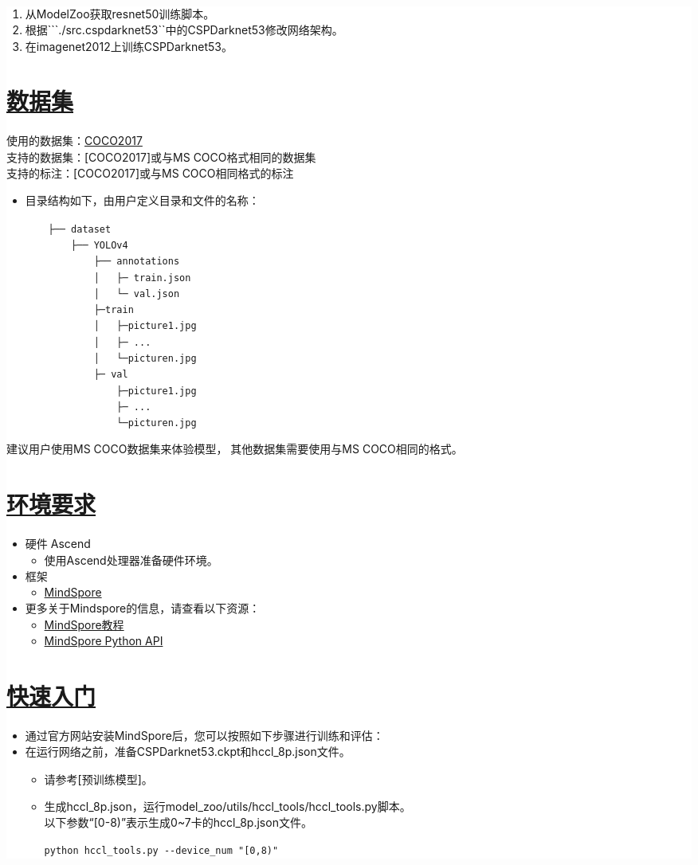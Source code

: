 1. 从ModelZoo获取resnet50训练脚本。
2. 根据```./src.cspdarknet53``中的CSPDarknet53修改网络架构。
3. 在imagenet2012上训练CSPDarknet53。

# [数据集](#目录)

使用的数据集：[COCO2017](https://cocodataset.org/#download)  
支持的数据集：[COCO2017]或与MS COCO格式相同的数据集  
支持的标注：[COCO2017]或与MS COCO相同格式的标注

- 目录结构如下，由用户定义目录和文件的名称：

    ```text
        ├── dataset
            ├── YOLOv4
                ├── annotations
                │   ├─ train.json
                │   └─ val.json
                ├─train
                │   ├─picture1.jpg
                │   ├─ ...
                │   └─picturen.jpg
                ├─ val
                    ├─picture1.jpg
                    ├─ ...
                    └─picturen.jpg
    ```

建议用户使用MS COCO数据集来体验模型，
其他数据集需要使用与MS COCO相同的格式。

# [环境要求](#目录)

- 硬件 Ascend
    - 使用Ascend处理器准备硬件环境。
- 框架
    - [MindSpore](https://www.mindspore.cn/install)
- 更多关于Mindspore的信息，请查看以下资源：
    - [MindSpore教程](https://www.mindspore.cn/tutorials/zh-CN/master/index.html)
    - [MindSpore Python API](https://www.mindspore.cn/docs/api/zh-CN/master/index.html)

# [快速入门](#目录)

- 通过官方网站安装MindSpore后，您可以按照如下步骤进行训练和评估：
- 在运行网络之前，准备CSPDarknet53.ckpt和hccl_8p.json文件。
    - 请参考[预训练模型]。

    - 生成hccl_8p.json，运行model_zoo/utils/hccl_tools/hccl_tools.py脚本。  
      以下参数“[0-8)”表示生成0~7卡的hccl_8p.json文件。

      ```
      python hccl_tools.py --device_num "[0,8)"
      ```
